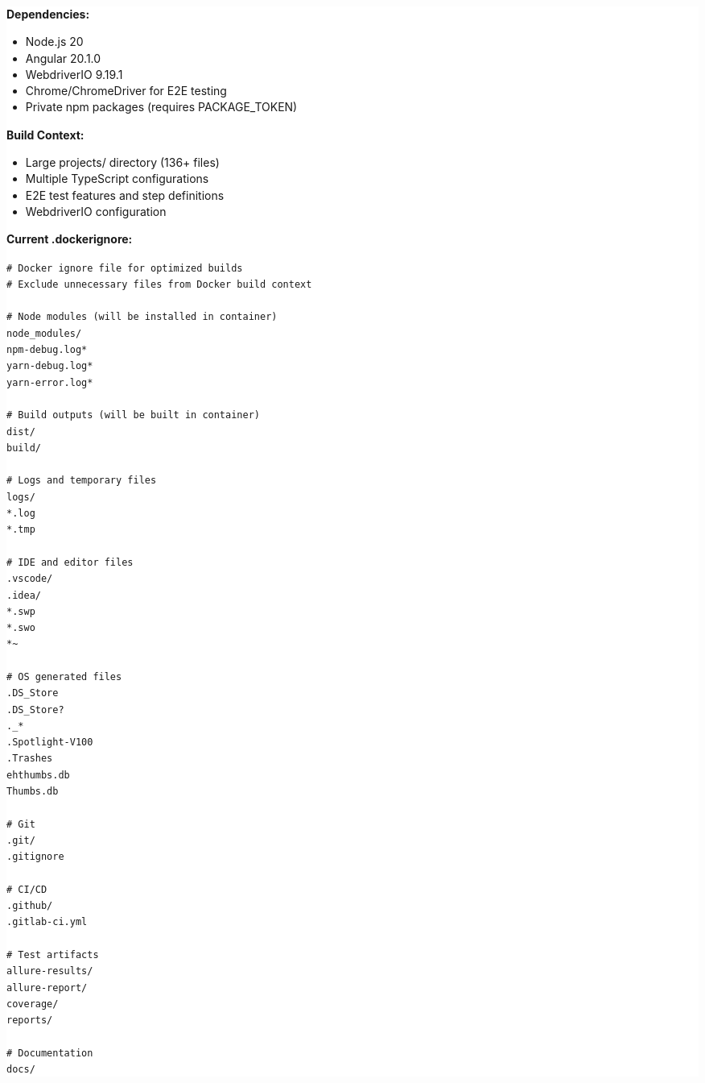 **Dependencies:**
- Node.js 20
- Angular 20.1.0
- WebdriverIO 9.19.1
- Chrome/ChromeDriver for E2E testing
- Private npm packages (requires PACKAGE_TOKEN)

**Build Context:**
- Large projects/ directory (136+ files)
- Multiple TypeScript configurations
- E2E test features and step definitions
- WebdriverIO configuration

**Current .dockerignore:**
```dockerignore
# Docker ignore file for optimized builds
# Exclude unnecessary files from Docker build context

# Node modules (will be installed in container)
node_modules/
npm-debug.log*
yarn-debug.log*
yarn-error.log*

# Build outputs (will be built in container)
dist/
build/

# Logs and temporary files
logs/
*.log
*.tmp

# IDE and editor files
.vscode/
.idea/
*.swp
*.swo
*~

# OS generated files
.DS_Store
.DS_Store?
._*
.Spotlight-V100
.Trashes
ehthumbs.db
Thumbs.db

# Git
.git/
.gitignore

# CI/CD
.github/
.gitlab-ci.yml

# Test artifacts
allure-results/
allure-report/
coverage/
reports/

# Documentation
docs/
```